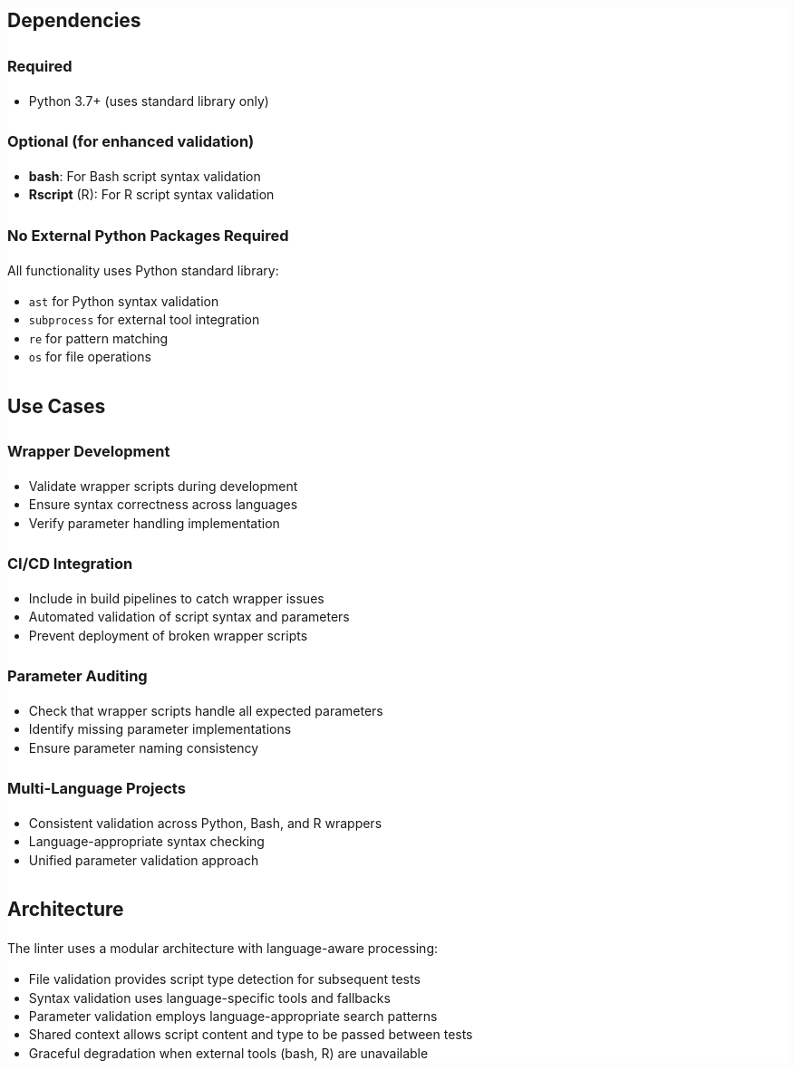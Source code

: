 ## Dependencies

### Required
- Python 3.7+ (uses standard library only)

### Optional (for enhanced validation)
- **bash**: For Bash script syntax validation
- **Rscript** (R): For R script syntax validation

### No External Python Packages Required
All functionality uses Python standard library:
- `ast` for Python syntax validation
- `subprocess` for external tool integration
- `re` for pattern matching
- `os` for file operations

## Use Cases

### Wrapper Development
- Validate wrapper scripts during development
- Ensure syntax correctness across languages
- Verify parameter handling implementation

### CI/CD Integration
- Include in build pipelines to catch wrapper issues
- Automated validation of script syntax and parameters
- Prevent deployment of broken wrapper scripts

### Parameter Auditing
- Check that wrapper scripts handle all expected parameters
- Identify missing parameter implementations
- Ensure parameter naming consistency

### Multi-Language Projects
- Consistent validation across Python, Bash, and R wrappers
- Language-appropriate syntax checking
- Unified parameter validation approach

## Architecture

The linter uses a modular architecture with language-aware processing:

- File validation provides script type detection for subsequent tests
- Syntax validation uses language-specific tools and fallbacks
- Parameter validation employs language-appropriate search patterns
- Shared context allows script content and type to be passed between tests
- Graceful degradation when external tools (bash, R) are unavailable
